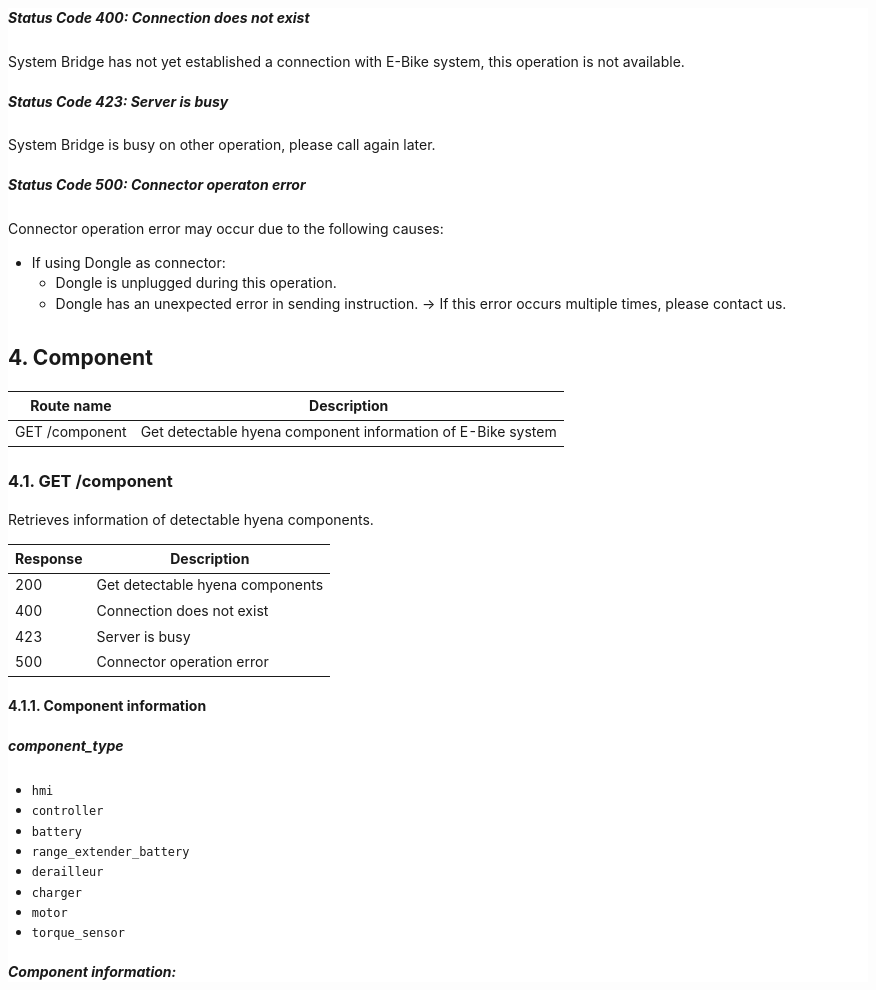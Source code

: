 ##### Status Code 400: Connection does not exist

System Bridge has not yet established a connection with E-Bike system, this operation is not available.

##### Status Code 423: Server is busy

System Bridge is busy on other operation, please call again later.

##### Status Code 500: Connector operaton error

Connector operation error may occur due to the following causes:

- If using Dongle as connector:
  - Dongle is unplugged during this operation.
  - Dongle has an unexpected error in sending instruction. -> If this error occurs multiple times, please contact us.

## 4. <a name='Component'></a>Component

| Route name     | Description                                                 |
| -------------- | ----------------------------------------------------------- |
| GET /component | Get detectable hyena component information of E-Bike system |

### 4.1. <a name='get-component'></a>GET /component

Retrieves information of detectable hyena components.

| Response | Description                     |
| -------- | ------------------------------- |
| 200      | Get detectable hyena components |
| 400      | Connection does not exist       |
| 423      | Server is busy                  |
| 500      | Connector operation error       |

#### 4.1.1. <a name='get-component-success'></a>Component information

##### component_type

- `hmi`
- `controller`
- `battery`
- `range_extender_battery`
- `derailleur`
- `charger`
- `motor`
- `torque_sensor`

##### Component information:
